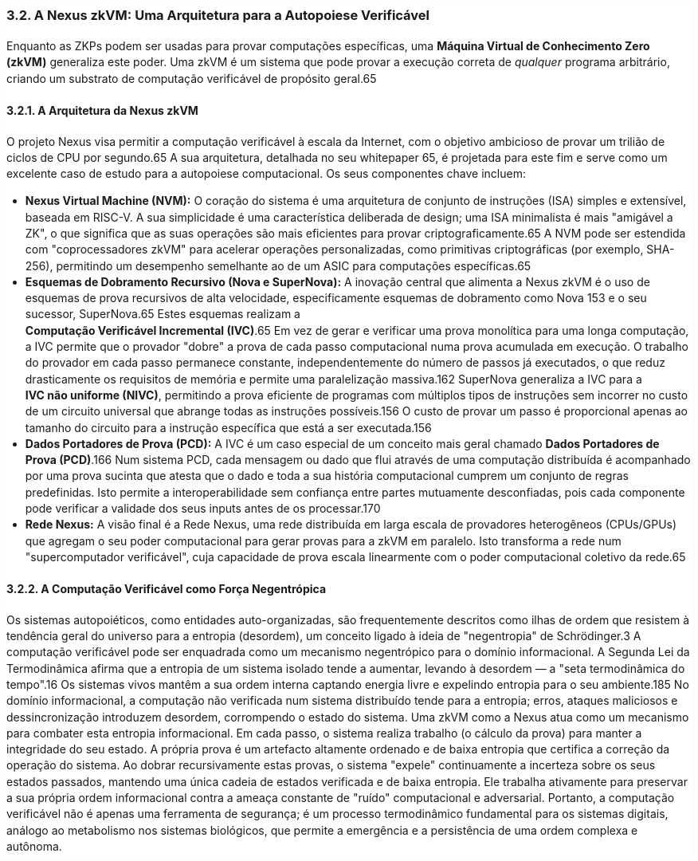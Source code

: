 ### **3.2. A Nexus zkVM: Uma Arquitetura para a Autopoiese Verificável**

Enquanto as ZKPs podem ser usadas para provar computações específicas, uma **Máquina Virtual de Conhecimento Zero (zkVM)** generaliza este poder. Uma zkVM é um sistema que pode provar a execução correta de *qualquer* programa arbitrário, criando um substrato de computação verificável de propósito geral.65

#### **3.2.1. A Arquitetura da Nexus zkVM**

O projeto Nexus visa permitir a computação verificável à escala da Internet, com o objetivo ambicioso de provar um trilião de ciclos de CPU por segundo.65 A sua arquitetura, detalhada no seu whitepaper 65, é projetada para este fim e serve como um excelente caso de estudo para a autopoiese computacional. Os seus componentes chave incluem:

* **Nexus Virtual Machine (NVM):** O coração do sistema é uma arquitetura de conjunto de instruções (ISA) simples e extensível, baseada em RISC-V. A sua simplicidade é uma característica deliberada de design; uma ISA minimalista é mais "amigável a ZK", o que significa que as suas operações são mais eficientes para provar criptograficamente.65 A NVM pode ser estendida com "coprocessadores zkVM" para acelerar operações personalizadas, como primitivas criptográficas (por exemplo, SHA-256), permitindo um desempenho semelhante ao de um ASIC para computações específicas.65  
* **Esquemas de Dobramento Recursivo (Nova e SuperNova):** A inovação central que alimenta a Nexus zkVM é o uso de esquemas de prova recursivos de alta velocidade, especificamente esquemas de dobramento como Nova 153 e o seu sucessor, SuperNova.65 Estes esquemas realizam a  
  **Computação Verificável Incremental (IVC)**.65 Em vez de gerar e verificar uma prova monolítica para uma longa computação, a IVC permite que o provador "dobre" a prova de cada passo computacional numa prova acumulada em execução. O trabalho do provador em cada passo permanece constante, independentemente do número de passos já executados, o que reduz drasticamente os requisitos de memória e permite uma paralelização massiva.162 SuperNova generaliza a IVC para a  
  **IVC não uniforme (NIVC)**, permitindo a prova eficiente de programas com múltiplos tipos de instruções sem incorrer no custo de um circuito universal que abrange todas as instruções possíveis.156 O custo de provar um passo é proporcional apenas ao tamanho do circuito para a instrução específica que está a ser executada.156  
* **Dados Portadores de Prova (PCD):** A IVC é um caso especial de um conceito mais geral chamado **Dados Portadores de Prova (PCD)**.166 Num sistema PCD, cada mensagem ou dado que flui através de uma computação distribuída é acompanhado por uma prova sucinta que atesta que o dado e toda a sua história computacional cumprem um conjunto de regras predefinidas. Isto permite a interoperabilidade sem confiança entre partes mutuamente desconfiadas, pois cada componente pode verificar a validade dos seus inputs antes de os processar.170  
* **Rede Nexus:** A visão final é a Rede Nexus, uma rede distribuída em larga escala de provadores heterogêneos (CPUs/GPUs) que agregam o seu poder computacional para gerar provas para a zkVM em paralelo. Isto transforma a rede num "supercomputador verificável", cuja capacidade de prova escala linearmente com o poder computacional coletivo da rede.65

#### **3.2.2. A Computação Verificável como Força Negentrópica**

Os sistemas autopoiéticos, como entidades auto-organizadas, são frequentemente descritos como ilhas de ordem que resistem à tendência geral do universo para a entropia (desordem), um conceito ligado à ideia de "negentropia" de Schrödinger.3 A computação verificável pode ser enquadrada como um mecanismo negentrópico para o domínio informacional. A Segunda Lei da Termodinâmica afirma que a entropia de um sistema isolado tende a aumentar, levando à desordem — a "seta termodinâmica do tempo".16 Os sistemas vivos mantêm a sua ordem interna captando energia livre e expelindo entropia para o seu ambiente.185 No domínio informacional, a computação não verificada num sistema distribuído tende para a entropia; erros, ataques maliciosos e dessincronização introduzem desordem, corrompendo o estado do sistema. Uma zkVM como a Nexus atua como um mecanismo para combater esta entropia informacional. Em cada passo, o sistema realiza trabalho (o cálculo da prova) para manter a integridade do seu estado. A própria prova é um artefacto altamente ordenado e de baixa entropia que certifica a correção da operação do sistema. Ao dobrar recursivamente estas provas, o sistema "expele" continuamente a incerteza sobre os seus estados passados, mantendo uma única cadeia de estados verificada e de baixa entropia. Ele trabalha ativamente para preservar a sua própria ordem informacional contra a ameaça constante de "ruído" computacional e adversarial. Portanto, a computação verificável não é apenas uma ferramenta de segurança; é um processo termodinâmico fundamental para os sistemas digitais, análogo ao metabolismo nos sistemas biológicos, que permite a emergência e a persistência de uma ordem complexa e autônoma.